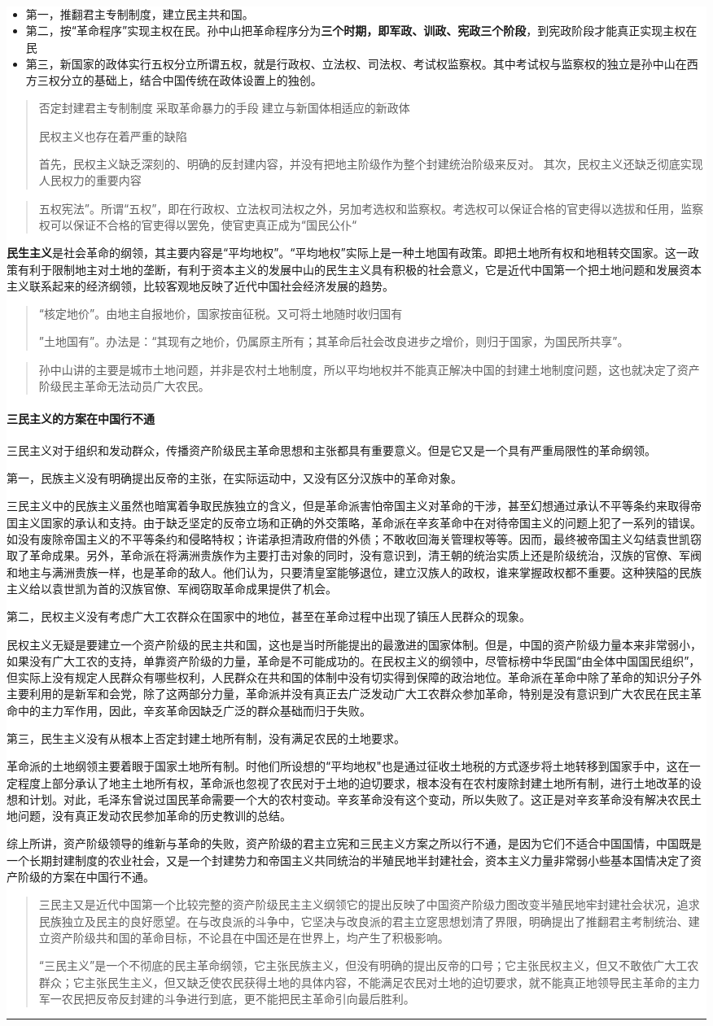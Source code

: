 + 第一，推翻君主专制制度，建立民主共和国。
+ 第二，按“革命程序”实现主权在民。孙中山把革命程序分为**三个时期，即军政、训政、宪政三个阶段**，到宪政阶段才能真正实现主权在民
+ 第三，新国家的政体实行五权分立所谓五权，就是行政权、立法权、司法权、考试权监察权。其中考试权与监察权的独立是孙中山在西方三权分立的基础上，结合中国传统在政体设置上的独创。

> 否定封建君主专制制度
> 采取革命暴力的手段
> 建立与新国体相适应的新政体
>
> 民权主义也存在着严重的缺陷
>
> 首先，民权主义缺乏深刻的、明确的反封建内容，并没有把地主阶级作为整个封建统治阶级来反对。
> 其次，民权主义还缺乏彻底实现人民权力的重要内容

> 五权宪法”。所谓“五权”，即在行政权、立法权司法权之外，另加考选权和监察权。考选权可以保证合格的官吏得以选拔和任用，监察权可以保证不合格的官吏得以罢免，使官吏真正成为“国民公仆“

**民生主义**是社会革命的纲领，其主要内容是“平均地权”。“平均地权”实际上是一种土地国有政策。即把土地所有权和地租转交国家。这一政策有利于限制地主对土地的垄断，有利于资本主义的发展中山的民生主义具有积极的社会意义，它是近代中国第一个把土地问题和发展资本主义联系起来的经济纲领，比较客观地反映了近代中国社会经济发展的趋势。

> “核定地价”。由地主自报地价，国家按亩征税。又可将土地随时收归国有
>
> ”土地国有”。办法是：“其现有之地价，仍属原主所有；其革命后社会改良进步之增价，则归于国家，为国民所共享”。

> 孙中山讲的主要是城市土地问题，并非是农村土地制度，所以平均地权并不能真正解决中国的封建土地制度问题，这也就决定了资产阶级民主革命无法动员广大农民。

#### 三民主义的方案在中国行不通

三民主义对于组织和发动群众，传播资产阶级民主革命思想和主张都具有重要意义。但是它又是一个具有严重局限性的革命纲领。

第一，民族主义没有明确提出反帝的主张，在实际运动中，又没有区分汉族中的革命对象。

三民主义中的民族主义虽然也暗寓着争取民族独立的含义，但是革命派害怕帝国主义对革命的干涉，甚至幻想通过承认不平等条约来取得帝囯主义囯家的承认和支持。由于缺乏坚定的反帝立场和正确的外交策略，革命派在辛亥革命中在对待帝国主义的问题上犯了一系列的错误。如没有废除帝国主义的不平等条约和侵略特权；许诺承担清政府借的外债；不敢收回海关管理权等等。因而，最终被帝国主义勾结袁世凯窃取了革命成果。另外，革命派在将满洲贵族作为主要打击对象的同时，没有意识到，清王朝的统治实质上还是阶级统治，汉族的官僚、军阀和地主与满洲贵族一样，也是革命的敌人。他们认为，只要清皇室能够退位，建立汉族人的政权，谁来掌握政权都不重要。这种狭隘的民族主义给以袁世凯为首的汉族官僚、军阀窃取革命成果提供了机会。

第二，民权主义没有考虑广大工农群众在国家中的地位，甚至在革命过程中出现了镇压人民群众的现象。

民权主义无疑是要建立一个资产阶级的民主共和国，这也是当时所能提出的最激进的国家体制。但是，中国的资产阶级力量本来非常弱小，如果没有广大工农的支持，单靠资产阶级的力量，革命是不可能成功的。在民权主义的纲领中，尽管标榜中华民国“由全体中国国民组织”，但实际上没有规定人民群众有哪些权利，人民群众在共和国的体制中没有切实得到保障的政治地位。革命派在革命中除了革命的知识分子外主要利用的是新军和会党，除了这两部分力量，革命派并没有真正去广泛发动广大工农群众参加革命，特别是没有意识到广大农民在民主革命中的主力军作用，因此，辛亥革命因缺乏广泛的群众基础而归于失败。

第三，民生主义没有从根本上否定封建土地所有制，没有满足农民的土地要求。

革命派的土地纲领主要着眼于国家土地所有制。时他们所设想的“平均地权"也是通过征收土地税的方式逐步将土地转移到国家手中，这在一定程度上部分承认了地主土地所有权，革命派也忽视了农民对于土地的迫切要求，根本没有在农村废除封建土地所有制，进行土地改革的设想和计划。对此，毛泽东曾说过国民革命需要一个大的农村变动。辛亥革命没有这个变动，所以失败了。这正是对辛亥革命没有解决农民土地问题，没有真正发动农民参加革命的历史教训的总结。

综上所讲，资产阶级领导的维新与革命的失败，资产阶级的君主立宪和三民主义方案之所以行不通，是因为它们不适合中国国情，中国既是一个长期封建制度的农业社会，又是一个封建势力和帝国主义共同统治的半殖民地半封建社会，资本主义力量非常弱小些基本国情决定了资产阶级的方案在中国行不通。

> 三民主又是近代中国第一个比较完整的资产阶级民主主义纲领它的提出反映了中国资产阶级力图改变半殖民地牢封建社会状况，追求民族独立及民主的良好愿望。在与改良派的斗争中，它坚决与改良派的君主立窆思想划清了界限，明确提出了推翻君主考制统治、建立资产阶级共和国的革命目标，不论县在中国还是在世界上，均产生了积极影响。
>
> “三民主义”是一个不彻底的民主革命纲领，它主张民族主义，但没有明确的提出反帝的口号；它主张民权主义，但又不敢依广大工农群众；它主张民生主义，但又缺乏使农民获得土地的具体内容，不能满足农民对土地的迫切要求，就不能真正地领导民主革命的主力军一农民把反帝反封建的斗争进行到底，更不能把民主革命引向最后胜利。

---
